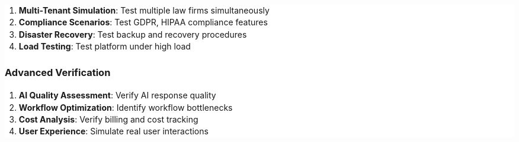 1. **Multi-Tenant Simulation**: Test multiple law firms simultaneously
2. **Compliance Scenarios**: Test GDPR, HIPAA compliance features
3. **Disaster Recovery**: Test backup and recovery procedures
4. **Load Testing**: Test platform under high load

### Advanced Verification

1. **AI Quality Assessment**: Verify AI response quality
2. **Workflow Optimization**: Identify workflow bottlenecks
3. **Cost Analysis**: Verify billing and cost tracking
4. **User Experience**: Simulate real user interactions